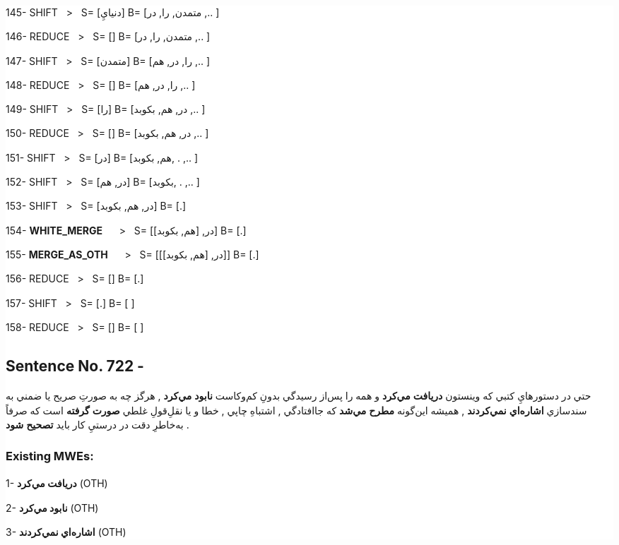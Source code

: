 
145- SHIFT&nbsp;&nbsp;&nbsp;>&nbsp;&nbsp;&nbsp;S= [دنيايِ]   B= [متمدن, را, در ,.. ]



146- REDUCE&nbsp;&nbsp;&nbsp;>&nbsp;&nbsp;&nbsp;S= []   B= [متمدن, را, در ,.. ]



147- SHIFT&nbsp;&nbsp;&nbsp;>&nbsp;&nbsp;&nbsp;S= [متمدن]   B= [را, در, هم ,.. ]



148- REDUCE&nbsp;&nbsp;&nbsp;>&nbsp;&nbsp;&nbsp;S= []   B= [را, در, هم ,.. ]



149- SHIFT&nbsp;&nbsp;&nbsp;>&nbsp;&nbsp;&nbsp;S= [را]   B= [در, هم, بکوبد ,.. ]



150- REDUCE&nbsp;&nbsp;&nbsp;>&nbsp;&nbsp;&nbsp;S= []   B= [در, هم, بکوبد ,.. ]



151- SHIFT&nbsp;&nbsp;&nbsp;>&nbsp;&nbsp;&nbsp;S= [در]   B= [هم, بکوبد, . ,.. ]



152- SHIFT&nbsp;&nbsp;&nbsp;>&nbsp;&nbsp;&nbsp;S= [در, هم]   B= [بکوبد, . ,.. ]



153- SHIFT&nbsp;&nbsp;&nbsp;>&nbsp;&nbsp;&nbsp;S= [در, هم, بکوبد]   B= [.]



154- **WHITE_MERGE**&nbsp;&nbsp;&nbsp;&nbsp;&nbsp;&nbsp;>&nbsp;&nbsp;&nbsp;S= [در, [هم, بکوبد]]   B= [.]



155- **MERGE_AS_OTH**&nbsp;&nbsp;&nbsp;&nbsp;&nbsp;&nbsp;>&nbsp;&nbsp;&nbsp;S= [[در, [هم, بکوبد]]]   B= [.]



156- REDUCE&nbsp;&nbsp;&nbsp;>&nbsp;&nbsp;&nbsp;S= []   B= [.]



157- SHIFT&nbsp;&nbsp;&nbsp;>&nbsp;&nbsp;&nbsp;S= [.]   B= [ ]



158- REDUCE&nbsp;&nbsp;&nbsp;>&nbsp;&nbsp;&nbsp;S= []   B= [ ]

## Sentence No. 722 - 
حتي در دستورهايِ کتبي که وينستون **دريافت** **مي‌کرد** و همه را پس‌از رسيدگي بدونِ کم‌وکاست **نابود** **مي‌کرد** , هرگز چه به صورتِ صريح يا ضمني به سندسازي **اشاره‌اي** **نمي‌کردند** , هميشه اين‌گونه **مطرح** **مي‌شد** که جاافتادگي , اشتباهِ چاپي , خطا و يا نقلِ‌قولِ غلطي **صورت** **گرفته** است که صرفاً به‌خاطرِ دقت در درستيِ کار بايد **تصحيح** **شود** . 
### Existing MWEs: 
1- **دريافت مي‌کرد** (OTH)

2- **نابود مي‌کرد** (OTH)

3- **اشاره‌اي نمي‌کردند** (OTH)
